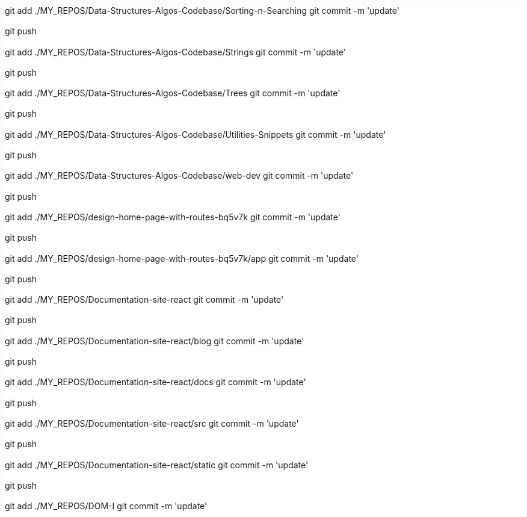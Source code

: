 git add ./MY_REPOS/Data-Structures-Algos-Codebase/Sorting-n-Searching
git commit -m 'update'

git push

git add ./MY_REPOS/Data-Structures-Algos-Codebase/Strings
git commit -m 'update'

git push

git add ./MY_REPOS/Data-Structures-Algos-Codebase/Trees
git commit -m 'update'

git push

git add ./MY_REPOS/Data-Structures-Algos-Codebase/Utilities-Snippets
git commit -m 'update'

git push

git add ./MY_REPOS/Data-Structures-Algos-Codebase/web-dev
git commit -m 'update'

git push

git add ./MY_REPOS/design-home-page-with-routes-bq5v7k
git commit -m 'update'

git push

git add ./MY_REPOS/design-home-page-with-routes-bq5v7k/app
git commit -m 'update'

git push

git add ./MY_REPOS/Documentation-site-react
git commit -m 'update'

git push

git add ./MY_REPOS/Documentation-site-react/blog
git commit -m 'update'

git push

git add ./MY_REPOS/Documentation-site-react/docs
git commit -m 'update'

git push

git add ./MY_REPOS/Documentation-site-react/src
git commit -m 'update'

git push

git add ./MY_REPOS/Documentation-site-react/static
git commit -m 'update'

git push

git add ./MY_REPOS/DOM-I
git commit -m 'update'
